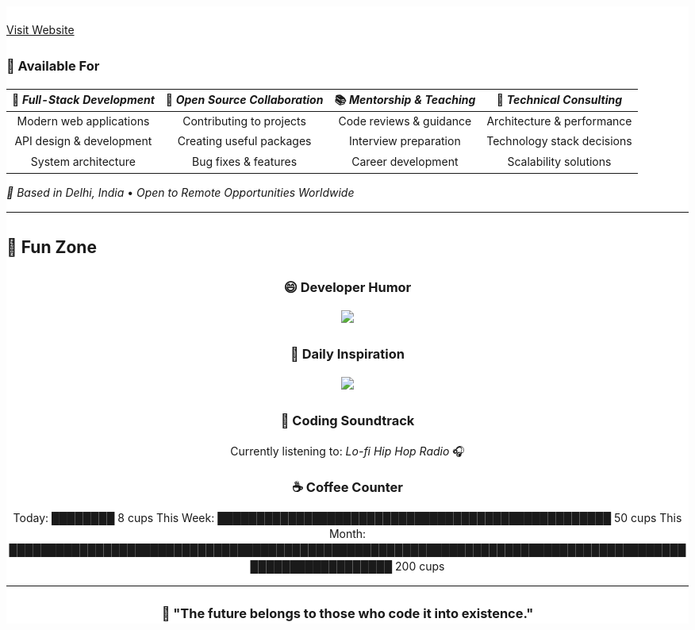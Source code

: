   <br><a href="#">Visit Website</a>
</td>
</tr>
</table>

### 🌟 Available For

<div align="center">

| 💼 *Full-Stack Development* | 🤝 *Open Source Collaboration* | 📚 *Mentorship & Teaching* | 🎯 *Technical Consulting* |
|:---:|:---:|:---:|:---:|
| Modern web applications | Contributing to projects | Code reviews & guidance | Architecture & performance |
| API design & development | Creating useful packages | Interview preparation | Technology stack decisions |
| System architecture | Bug fixes & features | Career development | Scalability solutions |

</div>

*📍 Based in Delhi, India* • *Open to Remote Opportunities Worldwide*

</div>

---

## 🎨 Fun Zone

<div align="center">

### 😄 Developer Humor
<img src="https://readme-jokes.vercel.app/api?hideBorder&theme=react" />

### 💭 Daily Inspiration
<img src="https://quotes-github-readme.vercel.app/api?type=horizontal&theme=react" />

### 🎵 Coding Soundtrack
Currently listening to: *Lo-fi Hip Hop Radio* 🎧

### ☕ Coffee Counter

Today: ████████ 8 cups
This Week: ██████████████████████████████████████████████████ 50 cups
This Month: ████████████████████████████████████████████████████████████████████████████████████████████████████████ 200 cups


</div>

---

<div align="center">

### 🌟 "The future belongs to those who code it into existence."

